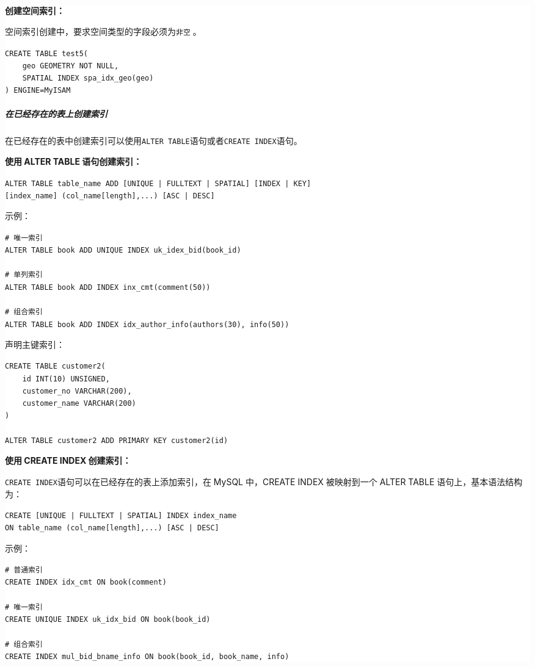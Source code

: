 **创建空间索引：**

空间索引创建中，要求空间类型的字段必须为`非空` 。

```mysql
CREATE TABLE test5(
	geo GEOMETRY NOT NULL,
	SPATIAL INDEX spa_idx_geo(geo)
) ENGINE=MyISAM
```

##### 在已经存在的表上创建索引

在已经存在的表中创建索引可以使用`ALTER TABLE`语句或者`CREATE INDEX`语句。

**使用 ALTER TABLE 语句创建索引：**

```mysql
ALTER TABLE table_name ADD [UNIQUE | FULLTEXT | SPATIAL] [INDEX | KEY]
[index_name] (col_name[length],...) [ASC | DESC]
```

示例：

```mysql
# 唯一索引
ALTER TABLE book ADD UNIQUE INDEX uk_idex_bid(book_id)

# 单列索引
ALTER TABLE book ADD INDEX inx_cmt(comment(50))

# 组合索引
ALTER TABLE book ADD INDEX idx_author_info(authors(30), info(50))
```

声明主键索引：

```mysql
CREATE TABLE customer2(
	id INT(10) UNSIGNED,
    customer_no VARCHAR(200),
    customer_name VARCHAR(200)
)

ALTER TABLE customer2 ADD PRIMARY KEY customer2(id)
```

**使用 CREATE INDEX 创建索引：**

`CREATE INDEX`语句可以在已经存在的表上添加索引，在 MySQL 中，CREATE INDEX 被映射到一个 ALTER TABLE 语句上，基本语法结构为：

```mysql
CREATE [UNIQUE | FULLTEXT | SPATIAL] INDEX index_name
ON table_name (col_name[length],...) [ASC | DESC]
```

示例：

```mysql
# 普通索引
CREATE INDEX idx_cmt ON book(comment)

# 唯一索引
CREATE UNIQUE INDEX uk_idx_bid ON book(book_id)

# 组合索引
CREATE INDEX mul_bid_bname_info ON book(book_id, book_name, info)
```
